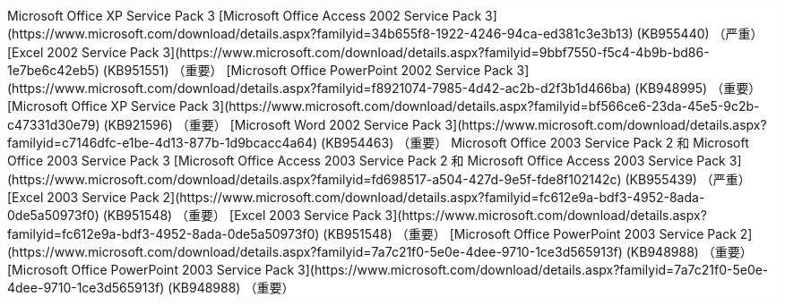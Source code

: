 <tr>
<td style="border:1px solid black;">
Microsoft Office XP Service Pack 3
</td>
<td style="border:1px solid black;">
[Microsoft Office Access 2002 Service Pack 3](https://www.microsoft.com/download/details.aspx?familyid=34b655f8-1922-4246-94ca-ed381c3e3b13)  
(KB955440)  
（严重）
</td>
<td style="border:1px solid black;">
[Excel 2002 Service Pack 3](https://www.microsoft.com/download/details.aspx?familyid=9bbf7550-f5c4-4b9b-bd86-1e7be6c42eb5)  
(KB951551)  
（重要）
</td>
<td style="border:1px solid black;">
[Microsoft Office PowerPoint 2002 Service Pack 3](https://www.microsoft.com/download/details.aspx?familyid=f8921074-7985-4d42-ac2b-d2f3b1d466ba)  
(KB948995)  
（重要）
</td>
<td style="border:1px solid black;">
[Microsoft Office XP Service Pack 3](https://www.microsoft.com/download/details.aspx?familyid=bf566ce6-23da-45e5-9c2b-c47331d30e79)  
(KB921596)  
（重要）
</td>
<td style="border:1px solid black;">
[Microsoft Word 2002 Service Pack 3](https://www.microsoft.com/download/details.aspx?familyid=c7146dfc-e1be-4d13-877b-1d9bcacc4a64)  
(KB954463)  
（重要）
</td>
</tr>
<tr class="alternateRow">
<td style="border:1px solid black;">
Microsoft Office 2003 Service Pack 2 和 Microsoft Office 2003 Service Pack 3
</td>
<td style="border:1px solid black;">
[Microsoft Office Access 2003 Service Pack 2 和 Microsoft Office Access 2003 Service Pack 3](https://www.microsoft.com/download/details.aspx?familyid=fd698517-a504-427d-9e5f-fde8f102142c)  
(KB955439)  
（严重）
</td>
<td style="border:1px solid black;">
[Excel 2003 Service Pack 2](https://www.microsoft.com/download/details.aspx?familyid=fc612e9a-bdf3-4952-8ada-0de5a50973f0)  
(KB951548)  
（重要）  
[Excel 2003 Service Pack 3](https://www.microsoft.com/download/details.aspx?familyid=fc612e9a-bdf3-4952-8ada-0de5a50973f0)  
(KB951548)  
（重要）
</td>
<td style="border:1px solid black;">
[Microsoft Office PowerPoint 2003 Service Pack 2](https://www.microsoft.com/download/details.aspx?familyid=7a7c21f0-5e0e-4dee-9710-1ce3d565913f)  
(KB948988)  
（重要）  
[Microsoft Office PowerPoint 2003 Service Pack 3](https://www.microsoft.com/download/details.aspx?familyid=7a7c21f0-5e0e-4dee-9710-1ce3d565913f)  
(KB948988)  
（重要）